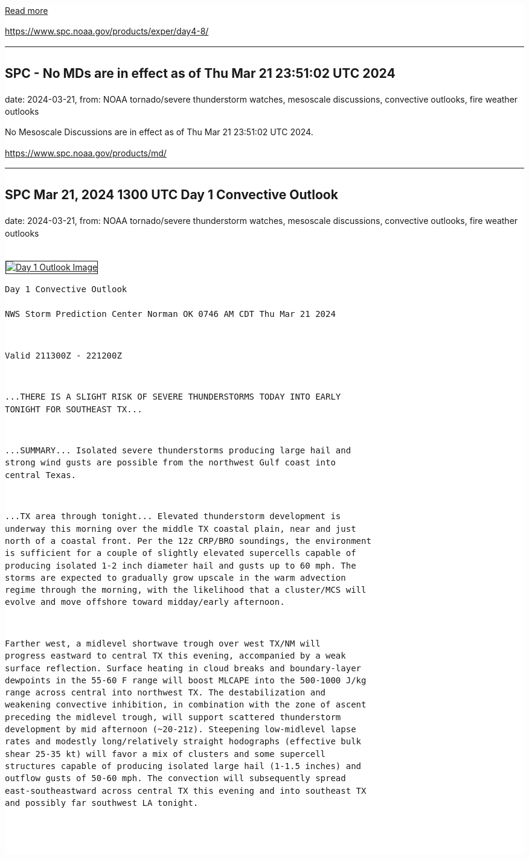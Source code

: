 </pre>
<a href="https://www.spc.noaa.gov/products/exper/day4-8/">Read more</a>
 

<https://www.spc.noaa.gov/products/exper/day4-8/>

---

## SPC - No MDs are in effect as of Thu Mar 21 23:51:02 UTC 2024

date: 2024-03-21, from: NOAA tornado/severe thunderstorm watches, mesoscale discussions, convective outlooks, fire weather outlooks

No Mesoscale Discussions are in effect as of Thu Mar 21 23:51:02 UTC 2024. 

<https://www.spc.noaa.gov/products/md/>

---

## SPC Mar 21, 2024 1300 UTC Day 1 Convective Outlook

date: 2024-03-21, from: NOAA tornado/severe thunderstorm watches, mesoscale discussions, convective outlooks, fire weather outlooks

<br /><a href="https://www.spc.noaa.gov/products/outlook/day1otlk.html"><img src="https://www.spc.noaa.gov/products/outlook/day1otlk.gif" border="1" alt="Day 1 Outlook Image" hspace="1" vspace="1" width="815" height="555" align="center" /></a><pre>
Day 1 Convective Outlook  
NWS Storm Prediction Center Norman OK
0746 AM CDT Thu Mar 21 2024

Valid 211300Z - 221200Z

...THERE IS A SLIGHT RISK OF SEVERE THUNDERSTORMS TODAY INTO EARLY
TONIGHT FOR SOUTHEAST TX...

...SUMMARY...
Isolated severe thunderstorms producing large hail and strong wind
gusts are possible from the northwest Gulf coast into central Texas.

...TX area through tonight...
Elevated thunderstorm development is underway this morning over the
middle TX coastal plain, near and just north of a coastal front. 
Per the 12z CRP/BRO soundings, the environment is sufficient for a
couple of slightly elevated supercells capable of producing isolated
1-2 inch diameter hail and gusts up to 60 mph.  The storms are
expected to gradually grow upscale in the warm advection regime
through the morning, with the likelihood that a cluster/MCS will
evolve and move offshore toward midday/early afternoon.

Farther west, a midlevel shortwave trough over west TX/NM will
progress eastward to central TX this evening, accompanied by a weak
surface reflection.  Surface heating in cloud breaks and
boundary-layer dewpoints in the 55-60 F range will boost MLCAPE into
the 500-1000 J/kg range across central into northwest TX.  The
destabilization and weakening convective inhibition, in combination
with the zone of ascent preceding the midlevel trough, will support
scattered thunderstorm development by mid afternoon (~20-21z). 
Steepening low-midlevel lapse rates and modestly long/relatively
straight hodographs (effective bulk shear 25-35 kt) will favor a mix
of clusters and some supercell structures capable of producing
isolated large hail (1-1.5 inches) and outflow gusts of 50-60 mph. 
The convection will subsequently spread east-southeastward across
central TX this evening and into southeast TX and possibly far
southwest LA tonight.
